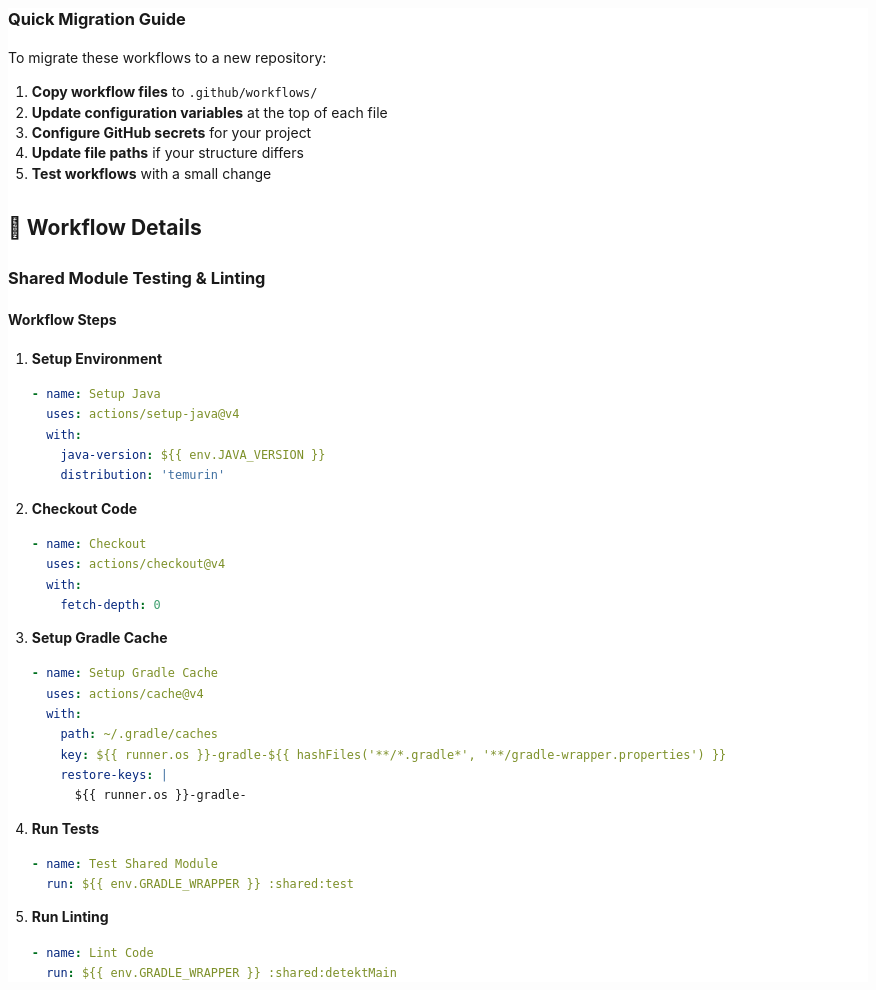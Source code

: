 ### **Quick Migration Guide**

To migrate these workflows to a new repository:

1. **Copy workflow files** to `.github/workflows/`
2. **Update configuration variables** at the top of each file
3. **Configure GitHub secrets** for your project
4. **Update file paths** if your structure differs
5. **Test workflows** with a small change

## 🔧 Workflow Details

### **Shared Module Testing & Linting**

#### **Workflow Steps**

1. **Setup Environment**
   ```yaml
   - name: Setup Java
     uses: actions/setup-java@v4
     with:
       java-version: ${{ env.JAVA_VERSION }}
       distribution: 'temurin'
   ```

2. **Checkout Code**
   ```yaml
   - name: Checkout
     uses: actions/checkout@v4
     with:
       fetch-depth: 0
   ```

3. **Setup Gradle Cache**
   ```yaml
   - name: Setup Gradle Cache
     uses: actions/cache@v4
     with:
       path: ~/.gradle/caches
       key: ${{ runner.os }}-gradle-${{ hashFiles('**/*.gradle*', '**/gradle-wrapper.properties') }}
       restore-keys: |
         ${{ runner.os }}-gradle-
   ```

4. **Run Tests**
   ```yaml
   - name: Test Shared Module
     run: ${{ env.GRADLE_WRAPPER }} :shared:test
   ```

5. **Run Linting**
   ```yaml
   - name: Lint Code
     run: ${{ env.GRADLE_WRAPPER }} :shared:detektMain
   ```
